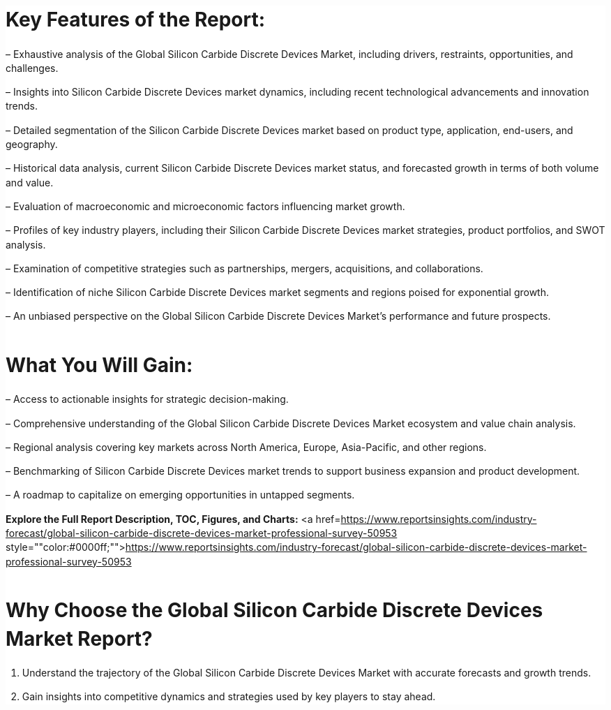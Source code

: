 # <strong>Key Features of the Report:</strong>

– Exhaustive analysis of the Global Silicon Carbide Discrete Devices Market, including drivers, restraints, opportunities, and challenges.

– Insights into Silicon Carbide Discrete Devices market dynamics, including recent technological advancements and innovation trends.

– Detailed segmentation of the Silicon Carbide Discrete Devices market based on product type, application, end-users, and geography.

– Historical data analysis, current Silicon Carbide Discrete Devices market status, and forecasted growth in terms of both volume and value.

– Evaluation of macroeconomic and microeconomic factors influencing market growth.

– Profiles of key industry players, including their Silicon Carbide Discrete Devices market strategies, product portfolios, and SWOT analysis.

– Examination of competitive strategies such as partnerships, mergers, acquisitions, and collaborations.

– Identification of niche Silicon Carbide Discrete Devices market segments and regions poised for exponential growth.

– An unbiased perspective on the Global Silicon Carbide Discrete Devices Market’s performance and future prospects.

# <strong>What You Will Gain:</strong>

– Access to actionable insights for strategic decision-making.

– Comprehensive understanding of the Global Silicon Carbide Discrete Devices Market ecosystem and value chain analysis.

– Regional analysis covering key markets across North America, Europe, Asia-Pacific, and other regions.

– Benchmarking of Silicon Carbide Discrete Devices market trends to support business expansion and product development.

– A roadmap to capitalize on emerging opportunities in untapped segments.

<strong>Explore the Full Report Description, TOC, Figures, and Charts:</strong>
<a href=https://www.reportsinsights.com/industry-forecast/global-silicon-carbide-discrete-devices-market-professional-survey-50953 style=""color:#0000ff;"">https://www.reportsinsights.com/industry-forecast/global-silicon-carbide-discrete-devices-market-professional-survey-50953</a>

# <strong>Why Choose the Global Silicon Carbide Discrete Devices Market Report?</strong>

1. Understand the trajectory of the Global Silicon Carbide Discrete Devices Market with accurate forecasts and growth trends.

2. Gain insights into competitive dynamics and strategies used by key players to stay ahead.
